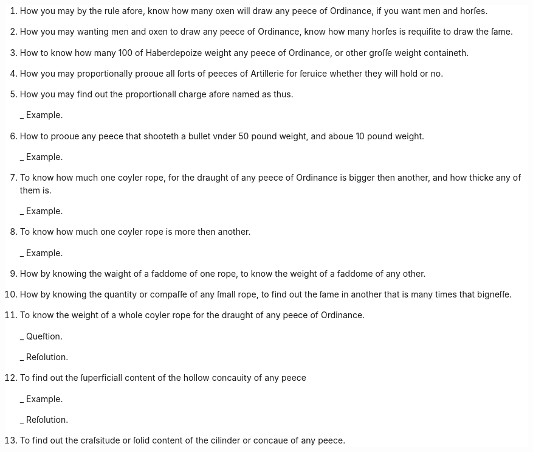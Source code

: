 1. How you may by the rule afore, know how many oxen
will draw any peece of Ordinance, if
you want men and horſes.

1. How you may wanting men and oxen to draw
any peece of Ordinance, know how many
horſes is requiſite to
draw the ſame.

1. How to know how many 100 of Haberdepoize weight
any peece of Ordinance, or other groſſe
weight containeth.

1. How you may proportionally prooue all ſorts of peeces
of Artillerie for ſeruice whether they
will hold or no.

1. How you may find out the proportionall charge
afore named as thus.

    _ Example.

1. How to prooue any peece that shooteth a bullet vnder
50 pound weight, and aboue 10 pound weight.

    _ Example.

1. To know how much one coyler rope, for the draught of
any peece of Ordinance is bigger then another,
and how thicke any of them is.

    _ Example.

1. To know how much one coyler rope is more then another.

    _ Example.

1. How by knowing the waight of a faddome of one
rope, to know the weight of a faddome
of any other.

1. How by knowing the quantity or compaſſe of any ſmall
rope, to find out the ſame in another that is
many times that bigneſſe.

1. To know the weight of a whole coyler rope for the
draught of any peece of Ordinance.

    _ Queſtion.

    _ Reſolution.

1. To find out the ſuperficiall content of the
hollow concauity of any peece

    _ Example.

    _ Reſolution.

1. To find out the craſsitude or ſolid content of the
cilinder or concaue of any peece.
